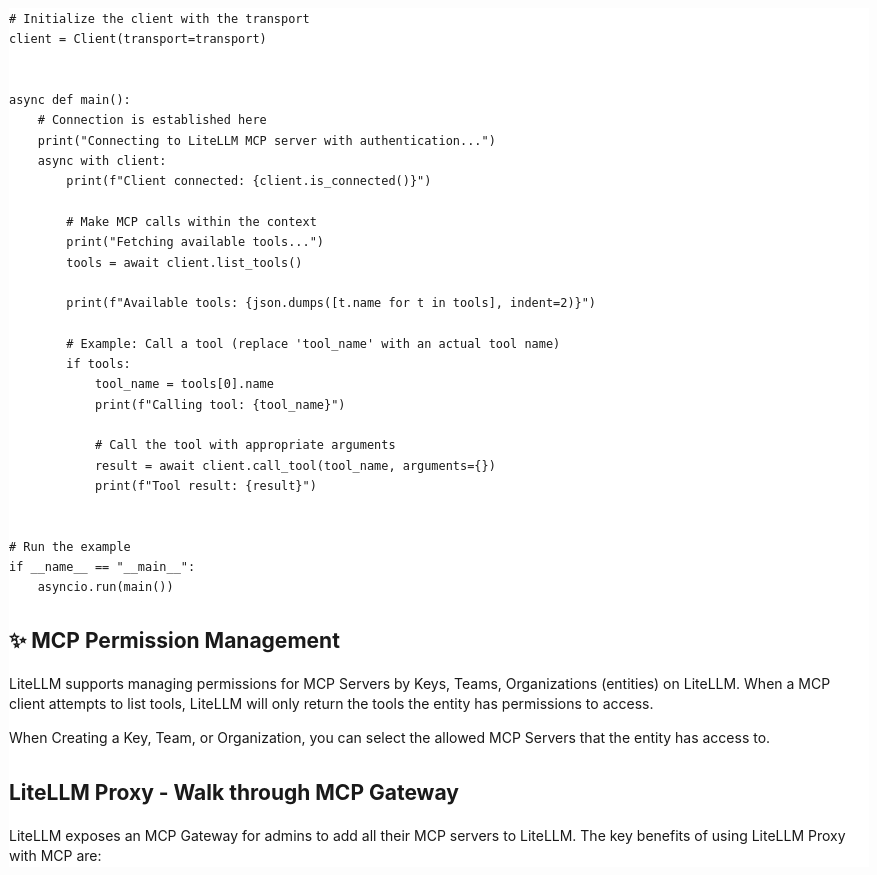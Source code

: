     # Initialize the client with the transport  
    client = Client(transport=transport)  
      
      
    async def main():  
        # Connection is established here  
        print("Connecting to LiteLLM MCP server with authentication...")  
        async with client:  
            print(f"Client connected: {client.is_connected()}")  
      
            # Make MCP calls within the context  
            print("Fetching available tools...")  
            tools = await client.list_tools()  
      
            print(f"Available tools: {json.dumps([t.name for t in tools], indent=2)}")  
              
            # Example: Call a tool (replace 'tool_name' with an actual tool name)  
            if tools:  
                tool_name = tools[0].name  
                print(f"Calling tool: {tool_name}")  
                  
                # Call the tool with appropriate arguments  
                result = await client.call_tool(tool_name, arguments={})  
                print(f"Tool result: {result}")  
      
      
    # Run the example  
    if __name__ == "__main__":  
        asyncio.run(main())  
    

## ✨ MCP Permission Management​

LiteLLM supports managing permissions for MCP Servers by Keys, Teams, Organizations (entities) on LiteLLM. When a MCP client attempts to list tools, LiteLLM will only return the tools the entity has permissions to access.

When Creating a Key, Team, or Organization, you can select the allowed MCP Servers that the entity has access to.

## LiteLLM Proxy - Walk through MCP Gateway​

LiteLLM exposes an MCP Gateway for admins to add all their MCP servers to LiteLLM. The key benefits of using LiteLLM Proxy with MCP are:
